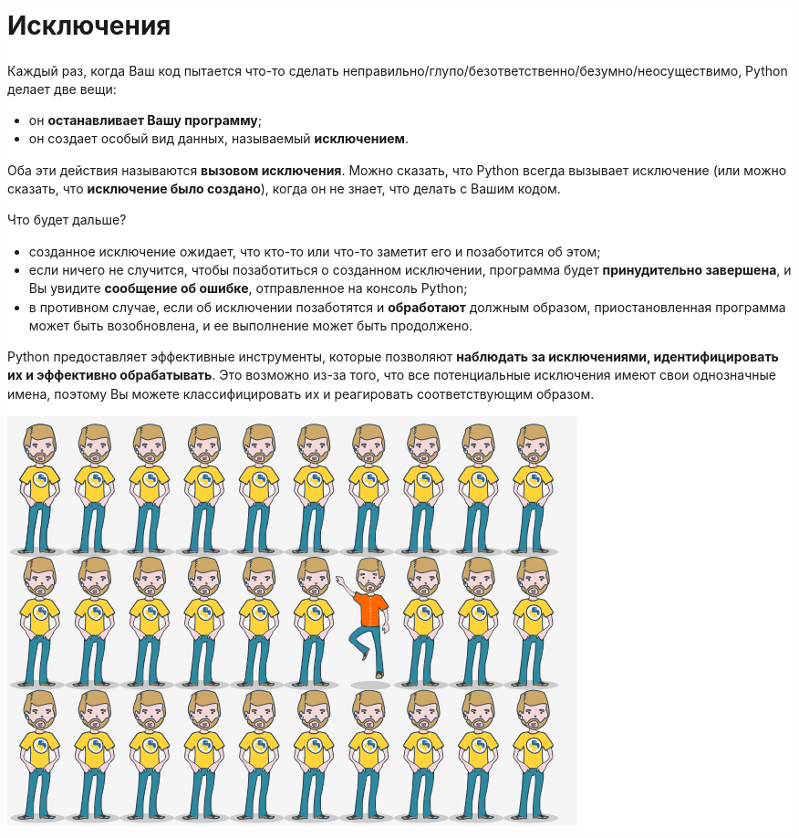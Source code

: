 
# Исключения


Каждый раз, когда Ваш код пытается что-то сделать неправильно/глупо/безответственно/безумно/неосуществимо, Python делает две вещи:

*   он **останавливает Вашу программу**;
*   он создает особый вид данных, называемый **исключением**.

Оба эти действия называются **вызовом исключения**. Можно сказать, что Python всегда вызывает исключение (или можно сказать, что **исключение было создано**), когда он не знает, что делать с Вашим кодом.

Что будет дальше?

*   созданное исключение ожидает, что кто-то или что-то заметит его и позаботится об этом;
*   если ничего не случится, чтобы позаботиться о созданном исключении, программа будет **принудительно завершена**, и Вы увидите **сообщение об ошибке**, отправленное на консоль Python;
*   в противном случае, если об исключении позаботятся и **обработают** должным образом, приостановленная программа может быть возобновлена, и ее выполнение может быть продолжено.


Python предоставляет эффективные инструменты, которые позволяют **наблюдать за исключениями, идентифицировать их и эффективно обрабатывать**. Это возможно из-за того, что все потенциальные исключения имеют свои однозначные имена, поэтому Вы можете классифицировать их и реагировать соответствующим образом.


![The concept of exceptions](./assets/819e89cb98d0fb38e92d3f2559664b65470e476d.png)

